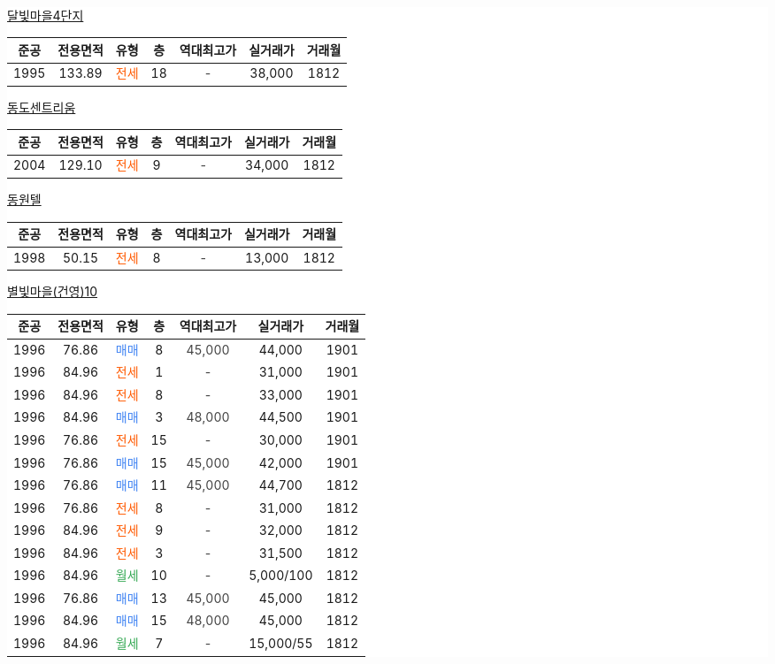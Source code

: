 [달빛마을4단지](https://search.naver.com/search.naver?query=%EA%B2%BD%EA%B8%B0%EB%8F%84+%EA%B3%A0%EC%96%91%EC%8B%9C+%EB%8D%95%EC%96%91%EA%B5%AC+%ED%99%94%EC%A0%95%EB%8F%99+%EB%8B%AC%EB%B9%9B%EB%A7%88%EC%9D%844%EB%8B%A8%EC%A7%80)

|준공|전용면적|유형|층|역대최고가|실거래가|거래월|
|:---:|:---:|:---:|:---:|:---:|:---:|:---:|
|1995|133.89|<span style="color:#ff5a00">전세</span>|18|<span style="color:#444444">-</span>|38,000|1812|

[동도센트리움](https://search.naver.com/search.naver?query=%EA%B2%BD%EA%B8%B0%EB%8F%84+%EA%B3%A0%EC%96%91%EC%8B%9C+%EB%8D%95%EC%96%91%EA%B5%AC+%ED%99%94%EC%A0%95%EB%8F%99+%EB%8F%99%EB%8F%84%EC%84%BC%ED%8A%B8%EB%A6%AC%EC%9B%80)

|준공|전용면적|유형|층|역대최고가|실거래가|거래월|
|:---:|:---:|:---:|:---:|:---:|:---:|:---:|
|2004|129.10|<span style="color:#ff5a00">전세</span>|9|<span style="color:#444444">-</span>|34,000|1812|

[동원텔](https://search.naver.com/search.naver?query=%EA%B2%BD%EA%B8%B0%EB%8F%84+%EA%B3%A0%EC%96%91%EC%8B%9C+%EB%8D%95%EC%96%91%EA%B5%AC+%ED%99%94%EC%A0%95%EB%8F%99+%EB%8F%99%EC%9B%90%ED%85%94)

|준공|전용면적|유형|층|역대최고가|실거래가|거래월|
|:---:|:---:|:---:|:---:|:---:|:---:|:---:|
|1998|50.15|<span style="color:#ff5a00">전세</span>|8|<span style="color:#444444">-</span>|13,000|1812|

[별빛마을(건영)10](https://search.naver.com/search.naver?query=%EA%B2%BD%EA%B8%B0%EB%8F%84+%EA%B3%A0%EC%96%91%EC%8B%9C+%EB%8D%95%EC%96%91%EA%B5%AC+%ED%99%94%EC%A0%95%EB%8F%99+%EB%B3%84%EB%B9%9B%EB%A7%88%EC%9D%84%28%EA%B1%B4%EC%98%81%2910)

|준공|전용면적|유형|층|역대최고가|실거래가|거래월|
|:---:|:---:|:---:|:---:|:---:|:---:|:---:|
|1996|76.86|<span style="color:#4285f3">매매</span>|8|<span style="color:#444444">45,000</span>|44,000|1901|
|1996|84.96|<span style="color:#ff5a00">전세</span>|1|<span style="color:#444444">-</span>|31,000|1901|
|1996|84.96|<span style="color:#ff5a00">전세</span>|8|<span style="color:#444444">-</span>|33,000|1901|
|1996|84.96|<span style="color:#4285f3">매매</span>|3|<span style="color:#444444">48,000</span>|44,500|1901|
|1996|76.86|<span style="color:#ff5a00">전세</span>|15|<span style="color:#444444">-</span>|30,000|1901|
|1996|76.86|<span style="color:#4285f3">매매</span>|15|<span style="color:#444444">45,000</span>|42,000|1901|
|1996|76.86|<span style="color:#4285f3">매매</span>|11|<span style="color:#444444">45,000</span>|44,700|1812|
|1996|76.86|<span style="color:#ff5a00">전세</span>|8|<span style="color:#444444">-</span>|31,000|1812|
|1996|84.96|<span style="color:#ff5a00">전세</span>|9|<span style="color:#444444">-</span>|32,000|1812|
|1996|84.96|<span style="color:#ff5a00">전세</span>|3|<span style="color:#444444">-</span>|31,500|1812|
|1996|84.96|<span style="color:#34a853">월세</span>|10|<span style="color:#444444">-</span>|5,000/100|1812|
|1996|76.86|<span style="color:#4285f3">매매</span>|13|<span style="color:#444444">45,000</span>|45,000|1812|
|1996|84.96|<span style="color:#4285f3">매매</span>|15|<span style="color:#444444">48,000</span>|45,000|1812|
|1996|84.96|<span style="color:#34a853">월세</span>|7|<span style="color:#444444">-</span>|15,000/55|1812|
